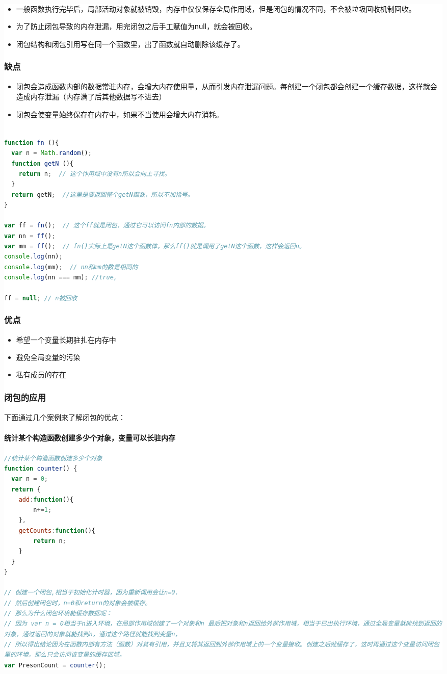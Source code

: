 - 一般函数执行完毕后，局部活动对象就被销毁，内存中仅仅保存全局作用域，但是闭包的情况不同，不会被垃圾回收机制回收。

- 为了防止闭包导致的内存泄漏，用完闭包之后手工赋值为null，就会被回收。

- 闭包结构和闭包引用写在同一个函数里，出了函数就自动删除该缓存了。

### 缺点

- 闭包会造成函数内部的数据常驻内存，会增大内存使用量，从而引发内存泄漏问题。每创建一个闭包都会创建一个缓存数据，这样就会造成内存泄漏（内存满了后其他数据写不进去）

- 闭包会使变量始终保存在内存中，如果不当使用会增大内存消耗。

```js

function fn (){
  var n = Math.random();
  function getN (){
	return n;  // 这个作用域中没有n所以会向上寻找。
  }
  return getN;  //这里是要返回整个getN函数，所以不加括号。
}

var ff = fn();  // 这个ff就是闭包，通过它可以访问fn内部的数据。
var nn = ff();
var mm = ff();  // fn()实际上是getN这个函数体，那么ff()就是调用了getN这个函数，这样会返回n。
console.log(nn);
console.log(mm);  // nn和mm的数是相同的
console.log(nn === mm); //true,

ff = null; // n被回收

```

### 优点

- 希望一个变量长期驻扎在内存中

- 避免全局变量的污染

- 私有成员的存在

### 闭包的应用

下面通过几个案例来了解闭包的优点： 

#### 统计某个构造函数创建多少个对象，变量可以长驻内存
	
```js
//统计某个构造函数创建多少个对象
function counter() {
  var n = 0;
  return {
	add:function(){
		n+=1;
	},
	getCounts:function(){
		return n;
	}
  }
}

// 创建一个闭包,相当于初始化计时器，因为重新调用会让n=0.
// 然后创建闭包时，n=0和return的对象会被缓存。
// 那么为什么闭包环境能缓存数据呢：
// 因为 var n = 0相当于n进入环境，在局部作用域创建了一个对象和n 最后把对象和n返回给外部作用域，相当于已出执行环境，通过全局变量就能找到返回的对象，通过返回的对象就能找到n，通过这个路径就能找到变量n，
// 所以得出结论因为在函数内部有方法（函数）对其有引用，并且又将其返回到外部作用域上的一个变量接收。创建之后就缓存了，这时再通过这个变量访问闭包里的环境，那么只会访问该变量的缓存区域。
var PresonCount = counter();
```